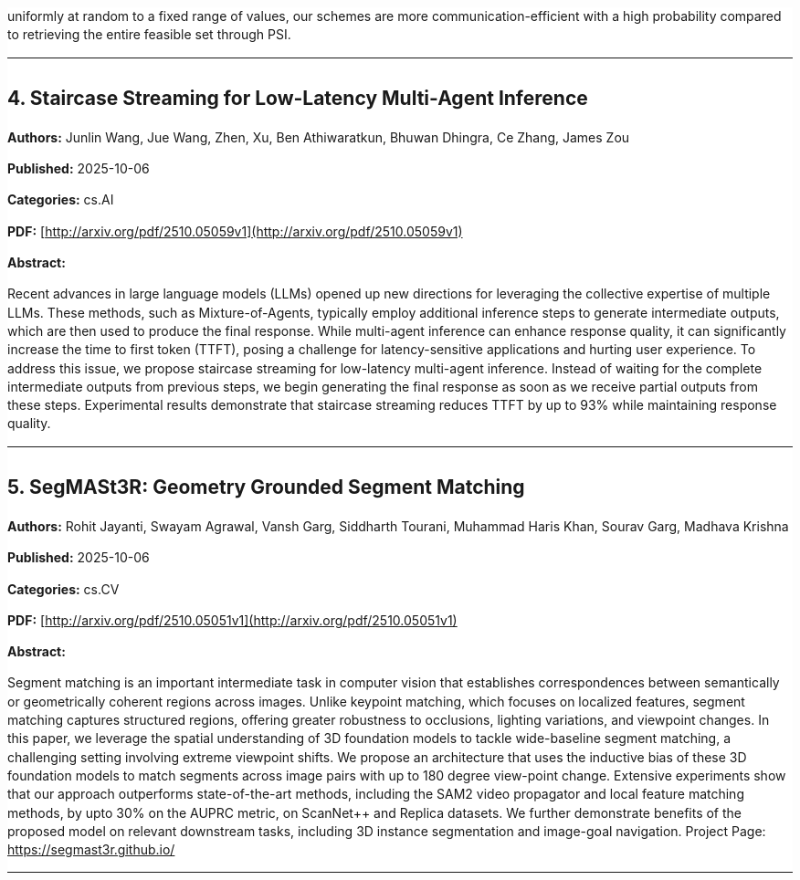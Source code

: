 uniformly at random to a fixed range of values, our schemes are more
communication-efficient with a high probability compared to retrieving the
entire feasible set through PSI.

---

## 4. Staircase Streaming for Low-Latency Multi-Agent Inference

**Authors:** Junlin Wang, Jue Wang, Zhen, Xu, Ben Athiwaratkun, Bhuwan Dhingra, Ce Zhang, James Zou

**Published:** 2025-10-06

**Categories:** cs.AI

**PDF:** [http://arxiv.org/pdf/2510.05059v1](http://arxiv.org/pdf/2510.05059v1)

**Abstract:**

Recent advances in large language models (LLMs) opened up new directions for
leveraging the collective expertise of multiple LLMs. These methods, such as
Mixture-of-Agents, typically employ additional inference steps to generate
intermediate outputs, which are then used to produce the final response. While
multi-agent inference can enhance response quality, it can significantly
increase the time to first token (TTFT), posing a challenge for
latency-sensitive applications and hurting user experience. To address this
issue, we propose staircase streaming for low-latency multi-agent inference.
Instead of waiting for the complete intermediate outputs from previous steps,
we begin generating the final response as soon as we receive partial outputs
from these steps. Experimental results demonstrate that staircase streaming
reduces TTFT by up to 93% while maintaining response quality.

---

## 5. SegMASt3R: Geometry Grounded Segment Matching

**Authors:** Rohit Jayanti, Swayam Agrawal, Vansh Garg, Siddharth Tourani, Muhammad Haris Khan, Sourav Garg, Madhava Krishna

**Published:** 2025-10-06

**Categories:** cs.CV

**PDF:** [http://arxiv.org/pdf/2510.05051v1](http://arxiv.org/pdf/2510.05051v1)

**Abstract:**

Segment matching is an important intermediate task in computer vision that
establishes correspondences between semantically or geometrically coherent
regions across images. Unlike keypoint matching, which focuses on localized
features, segment matching captures structured regions, offering greater
robustness to occlusions, lighting variations, and viewpoint changes. In this
paper, we leverage the spatial understanding of 3D foundation models to tackle
wide-baseline segment matching, a challenging setting involving extreme
viewpoint shifts. We propose an architecture that uses the inductive bias of
these 3D foundation models to match segments across image pairs with up to 180
degree view-point change. Extensive experiments show that our approach
outperforms state-of-the-art methods, including the SAM2 video propagator and
local feature matching methods, by upto 30% on the AUPRC metric, on ScanNet++
and Replica datasets. We further demonstrate benefits of the proposed model on
relevant downstream tasks, including 3D instance segmentation and image-goal
navigation. Project Page: https://segmast3r.github.io/

---